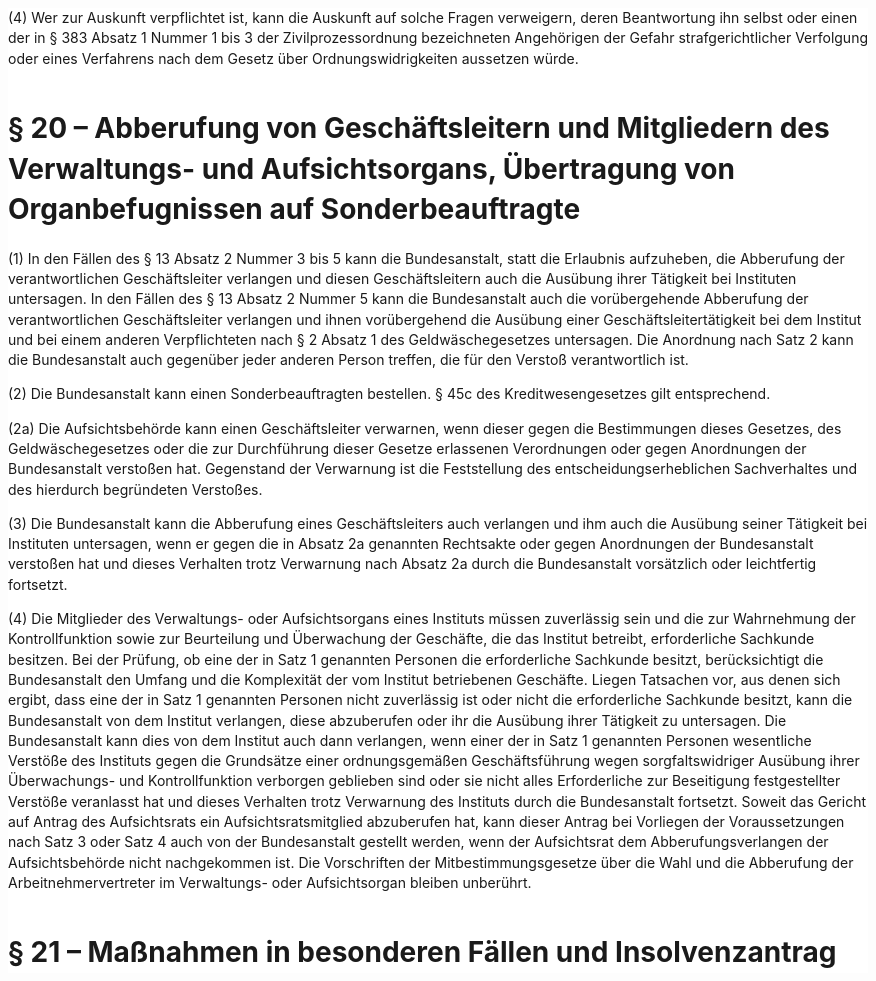 (4) Wer zur Auskunft verpflichtet ist, kann die Auskunft auf solche Fragen verweigern, deren Beantwortung ihn selbst oder einen der in § 383 Absatz 1 Nummer 1 bis 3 der Zivilprozessordnung bezeichneten Angehörigen der Gefahr strafgerichtlicher Verfolgung oder eines Verfahrens nach dem Gesetz über Ordnungswidrigkeiten aussetzen würde.

# § 20 – Abberufung von Geschäftsleitern und Mitgliedern des Verwaltungs- und Aufsichtsorgans, Übertragung von Organbefugnissen auf Sonderbeauftragte

(1) In den Fällen des § 13 Absatz 2 Nummer 3 bis 5 kann die Bundesanstalt, statt die Erlaubnis aufzuheben, die Abberufung der verantwortlichen Geschäftsleiter verlangen und diesen Geschäftsleitern auch die Ausübung ihrer Tätigkeit bei Instituten untersagen. In den Fällen des § 13 Absatz 2 Nummer 5 kann die Bundesanstalt auch die vorübergehende Abberufung der verantwortlichen Geschäftsleiter verlangen und ihnen vorübergehend die Ausübung einer Geschäftsleitertätigkeit bei dem Institut und bei einem anderen Verpflichteten nach § 2 Absatz 1 des Geldwäschegesetzes untersagen. Die Anordnung nach Satz 2 kann die Bundesanstalt auch gegenüber jeder anderen Person treffen, die für den Verstoß verantwortlich ist.

(2) Die Bundesanstalt kann einen Sonderbeauftragten bestellen. § 45c des Kreditwesengesetzes gilt entsprechend.

(2a) Die Aufsichtsbehörde kann einen Geschäftsleiter verwarnen, wenn dieser gegen die Bestimmungen dieses Gesetzes, des Geldwäschegesetzes oder die zur Durchführung dieser Gesetze erlassenen Verordnungen oder gegen Anordnungen der Bundesanstalt verstoßen hat. Gegenstand der Verwarnung ist die Feststellung des entscheidungserheblichen Sachverhaltes und des hierdurch begründeten Verstoßes.

(3) Die Bundesanstalt kann die Abberufung eines Geschäftsleiters auch verlangen und ihm auch die Ausübung seiner Tätigkeit bei Instituten untersagen, wenn er gegen die in Absatz 2a genannten Rechtsakte oder gegen Anordnungen der Bundesanstalt verstoßen hat und dieses Verhalten trotz Verwarnung nach Absatz 2a durch die Bundesanstalt vorsätzlich oder leichtfertig fortsetzt.

(4) Die Mitglieder des Verwaltungs- oder Aufsichtsorgans eines Instituts müssen zuverlässig sein und die zur Wahrnehmung der Kontrollfunktion sowie zur Beurteilung und Überwachung der Geschäfte, die das Institut betreibt, erforderliche Sachkunde besitzen. Bei der Prüfung, ob eine der in Satz 1 genannten Personen die erforderliche Sachkunde besitzt, berücksichtigt die Bundesanstalt den Umfang und die Komplexität der vom Institut betriebenen Geschäfte. Liegen Tatsachen vor, aus denen sich ergibt, dass eine der in Satz 1 genannten Personen nicht zuverlässig ist oder nicht die erforderliche Sachkunde besitzt, kann die Bundesanstalt von dem Institut verlangen, diese abzuberufen oder ihr die Ausübung ihrer Tätigkeit zu untersagen. Die Bundesanstalt kann dies von dem Institut auch dann verlangen, wenn einer der in Satz 1 genannten Personen wesentliche Verstöße des Instituts gegen die Grundsätze einer ordnungsgemäßen Geschäftsführung wegen sorgfaltswidriger Ausübung ihrer Überwachungs- und Kontrollfunktion verborgen geblieben sind oder sie nicht alles Erforderliche zur Beseitigung festgestellter Verstöße veranlasst hat und dieses Verhalten trotz Verwarnung des Instituts durch die Bundesanstalt fortsetzt. Soweit das Gericht auf Antrag des Aufsichtsrats ein Aufsichtsratsmitglied abzuberufen hat, kann dieser Antrag bei Vorliegen der Voraussetzungen nach Satz 3 oder Satz 4 auch von der Bundesanstalt gestellt werden, wenn der Aufsichtsrat dem Abberufungsverlangen der Aufsichtsbehörde nicht nachgekommen ist. Die Vorschriften der Mitbestimmungsgesetze über die Wahl und die Abberufung der Arbeitnehmervertreter im Verwaltungs- oder Aufsichtsorgan bleiben unberührt.

# § 21 – Maßnahmen in besonderen Fällen und Insolvenzantrag
